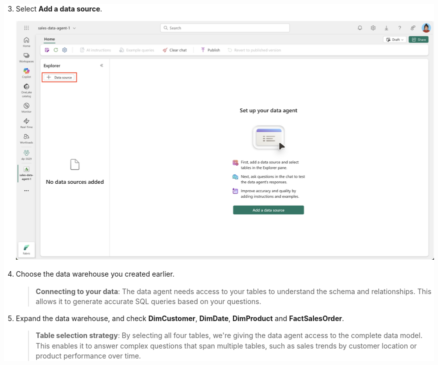 3. Select **Add a data source**. 

   ![Screenshot of data agent created.](./Images/copilot-fabric-data-agent-created.png)

4. Choose the data warehouse you created earlier.

   > **Connecting to your data**: The data agent needs access to your tables to understand the schema and relationships. This allows it to generate accurate SQL queries based on your questions.

5. Expand the data warehouse, and check **DimCustomer**, **DimDate**, **DimProduct** and **FactSalesOrder**.

   > **Table selection strategy**: By selecting all four tables, we're giving the data agent access to the complete data model. This enables it to answer complex questions that span multiple tables, such as sales trends by customer location or product performance over time.

